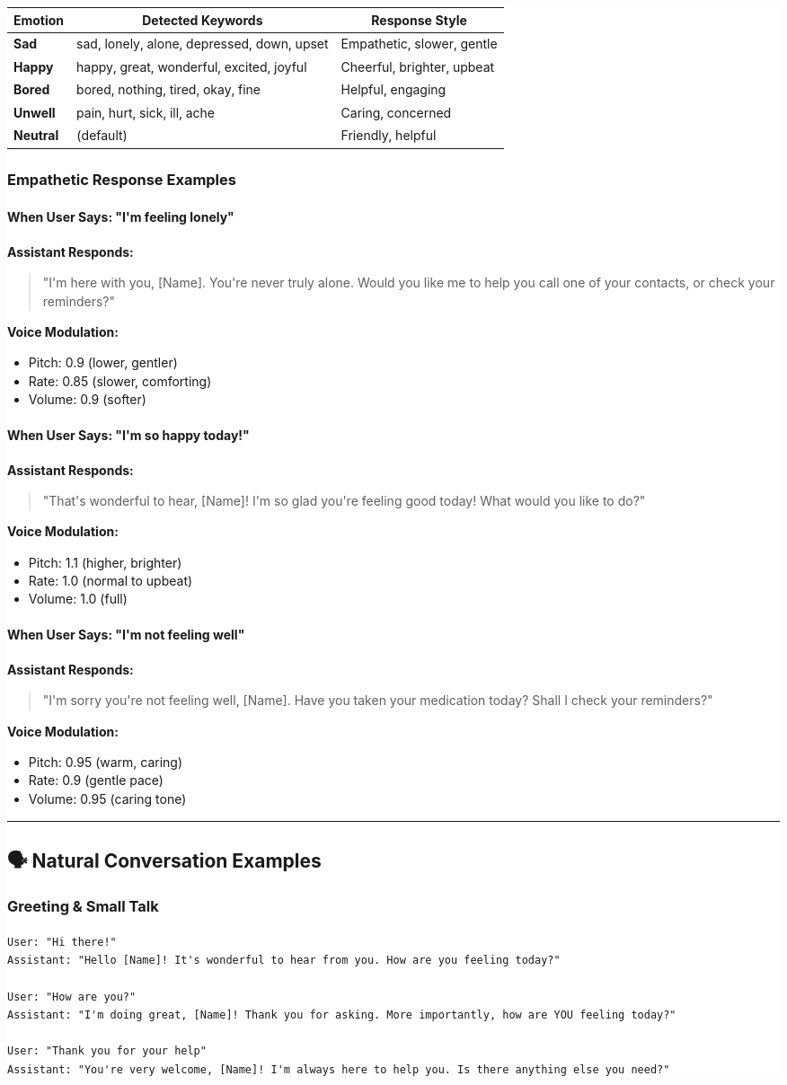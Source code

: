 | Emotion | Detected Keywords | Response Style |
|---------|------------------|----------------|
| **Sad** | sad, lonely, alone, depressed, down, upset | Empathetic, slower, gentle |
| **Happy** | happy, great, wonderful, excited, joyful | Cheerful, brighter, upbeat |
| **Bored** | bored, nothing, tired, okay, fine | Helpful, engaging |
| **Unwell** | pain, hurt, sick, ill, ache | Caring, concerned |
| **Neutral** | (default) | Friendly, helpful |

### **Empathetic Response Examples**

#### When User Says: "I'm feeling lonely"
**Assistant Responds:**
> "I'm here with you, [Name]. You're never truly alone. Would you like me to help you call one of your contacts, or check your reminders?"

**Voice Modulation:**
- Pitch: 0.9 (lower, gentler)
- Rate: 0.85 (slower, comforting)
- Volume: 0.9 (softer)

#### When User Says: "I'm so happy today!"
**Assistant Responds:**
> "That's wonderful to hear, [Name]! I'm so glad you're feeling good today! What would you like to do?"

**Voice Modulation:**
- Pitch: 1.1 (higher, brighter)
- Rate: 1.0 (normal to upbeat)
- Volume: 1.0 (full)

#### When User Says: "I'm not feeling well"
**Assistant Responds:**
> "I'm sorry you're not feeling well, [Name]. Have you taken your medication today? Shall I check your reminders?"

**Voice Modulation:**
- Pitch: 0.95 (warm, caring)
- Rate: 0.9 (gentle pace)
- Volume: 0.95 (caring tone)

---

## 🗣️ Natural Conversation Examples

### **Greeting & Small Talk**

```
User: "Hi there!"
Assistant: "Hello [Name]! It's wonderful to hear from you. How are you feeling today?"

User: "How are you?"
Assistant: "I'm doing great, [Name]! Thank you for asking. More importantly, how are YOU feeling today?"

User: "Thank you for your help"
Assistant: "You're very welcome, [Name]! I'm always here to help you. Is there anything else you need?"
```

